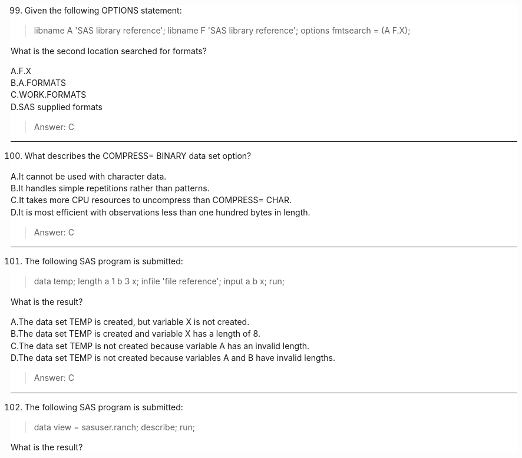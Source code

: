 


99. Given the following OPTIONS statement: 

> libname A 'SAS library reference';
> libname F 'SAS library reference';
> options fmtsearch = (A F.X); 

What is the second location searched for formats?  

A.F.X  
B.A.FORMATS  
C.WORK.FORMATS  
D.SAS supplied formats  

> Answer: C

---



100. What describes the COMPRESS= BINARY data set option?  

A.It cannot be used with character data.  
B.It handles simple repetitions rather than patterns.  
C.It takes more CPU resources to uncompress than COMPRESS= CHAR.  
D.It is most efficient with observations less than one hundred bytes in length.  

> Answer: C

---



101. The following SAS program is submitted: 

> data temp; 
> length a 1 b 3 x; 
> infile 'file reference'; 
> input a b x; 
> run; 

What is the result?  

A.The data set TEMP is created, but variable X is not created.  
B.The data set TEMP is created and variable X has a length of 8.  
C.The data set TEMP is not created because variable A has an invalid length.  
D.The data set TEMP is not created because variables A and B have invalid lengths. 

> Answer: C

---



102. The following SAS program is submitted: 

> data view = sasuser.ranch; 
> describe; 
> run; 

What is the result? 
